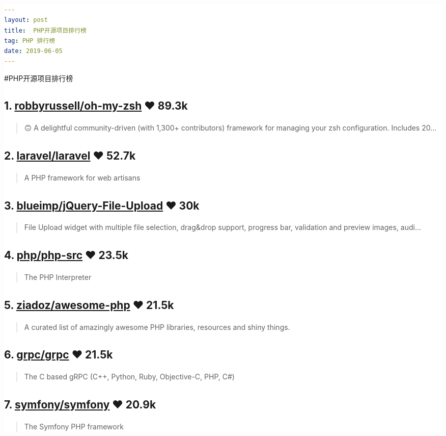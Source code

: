 ```yaml
---
layout: post
title:  PHP开源项目排行榜
tag: PHP 排行榜
date: 2019-06-05
---
```


#PHP开源项目排行榜

## 1. [robbyrussell/oh-my-zsh](http://github.com/robbyrussell/oh-my-zsh)  ♥️ 89.3k
         
> 🙃 A delightful community-driven (with 1,300+ contributors) framework for managing your zsh configuration. Includes 20…
       

## 2. [laravel/laravel](http://github.com/laravel/laravel)  ♥️ 52.7k
         
> A PHP framework for web artisans
       

## 3. [blueimp/jQuery-File-Upload](http://github.com/blueimp/jQuery-File-Upload)  ♥️ 30k
         
> File Upload widget with multiple file selection, drag&drop support, progress bar, validation and preview images, audi…
       

## 4. [php/php-src](http://github.com/php/php-src)  ♥️ 23.5k
         
> The PHP Interpreter
       

## 5. [ziadoz/awesome-php](http://github.com/ziadoz/awesome-php)  ♥️ 21.5k
         
> A curated list of amazingly awesome PHP libraries, resources and shiny things.
       

## 6. [grpc/grpc](http://github.com/grpc/grpc)  ♥️ 21.5k
         
> The C based gRPC (C++, Python, Ruby, Objective-C, PHP, C#)
       

## 7. [symfony/symfony](http://github.com/symfony/symfony)  ♥️ 20.9k
         
> The Symfony PHP framework
       